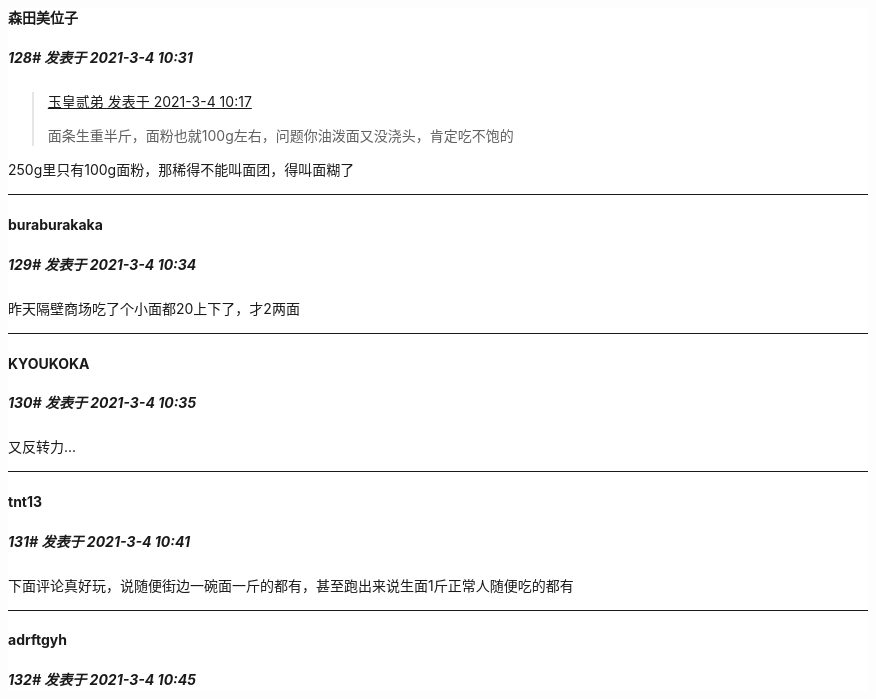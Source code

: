 ####  森田美位子  
##### 128#       发表于 2021-3-4 10:31



<blockquote><a href="httphttps://bbs.saraba1st.com/2b/forum.php?mod=redirect&amp;goto=findpost&amp;pid=50505865&amp;ptid=1991053" target="_blank">玉皇贰弟 发表于 2021-3-4 10:17</a>

面条生重半斤，面粉也就100g左右，问题你油泼面又没浇头，肯定吃不饱的</blockquote>
250g里只有100g面粉，那稀得不能叫面团，得叫面糊了







*****

####  buraburakaka  
##### 129#       发表于 2021-3-4 10:34




昨天隔壁商场吃了个小面都20上下了，才2两面







*****

####  KYOUKOKA  
##### 130#       发表于 2021-3-4 10:35




又反转力...







*****

####  tnt13  
##### 131#       发表于 2021-3-4 10:41




下面评论真好玩，说随便街边一碗面一斤的都有，甚至跑出来说生面1斤正常人随便吃的都有







*****

####  adrftgyh  
##### 132#       发表于 2021-3-4 10:45
